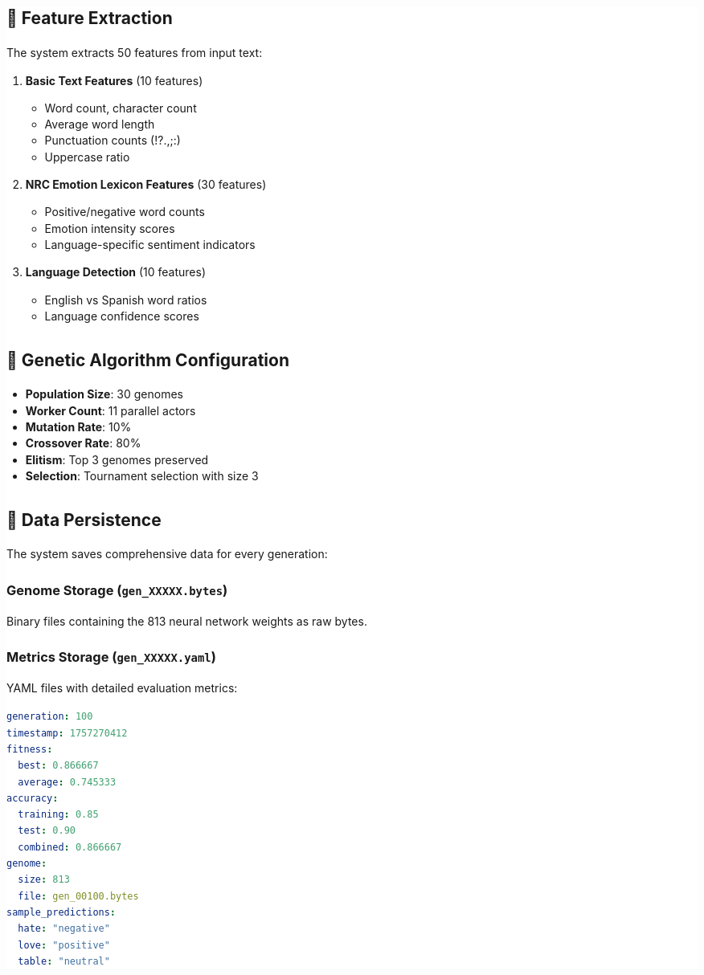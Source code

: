 ## 🔬 Feature Extraction

The system extracts 50 features from input text:

1. **Basic Text Features** (10 features)
   - Word count, character count
   - Average word length
   - Punctuation counts (!?.,;:)
   - Uppercase ratio

2. **NRC Emotion Lexicon Features** (30 features)
   - Positive/negative word counts
   - Emotion intensity scores
   - Language-specific sentiment indicators

3. **Language Detection** (10 features)
   - English vs Spanish word ratios
   - Language confidence scores

## 🧬 Genetic Algorithm Configuration

- **Population Size**: 30 genomes
- **Worker Count**: 11 parallel actors
- **Mutation Rate**: 10%
- **Crossover Rate**: 80%
- **Elitism**: Top 3 genomes preserved
- **Selection**: Tournament selection with size 3

## 💾 Data Persistence

The system saves comprehensive data for every generation:

### Genome Storage (`gen_XXXXX.bytes`)
Binary files containing the 813 neural network weights as raw bytes.

### Metrics Storage (`gen_XXXXX.yaml`)
YAML files with detailed evaluation metrics:
```yaml
generation: 100
timestamp: 1757270412
fitness:
  best: 0.866667
  average: 0.745333
accuracy:
  training: 0.85
  test: 0.90
  combined: 0.866667
genome:
  size: 813
  file: gen_00100.bytes
sample_predictions:
  hate: "negative"
  love: "positive"
  table: "neutral"
```

